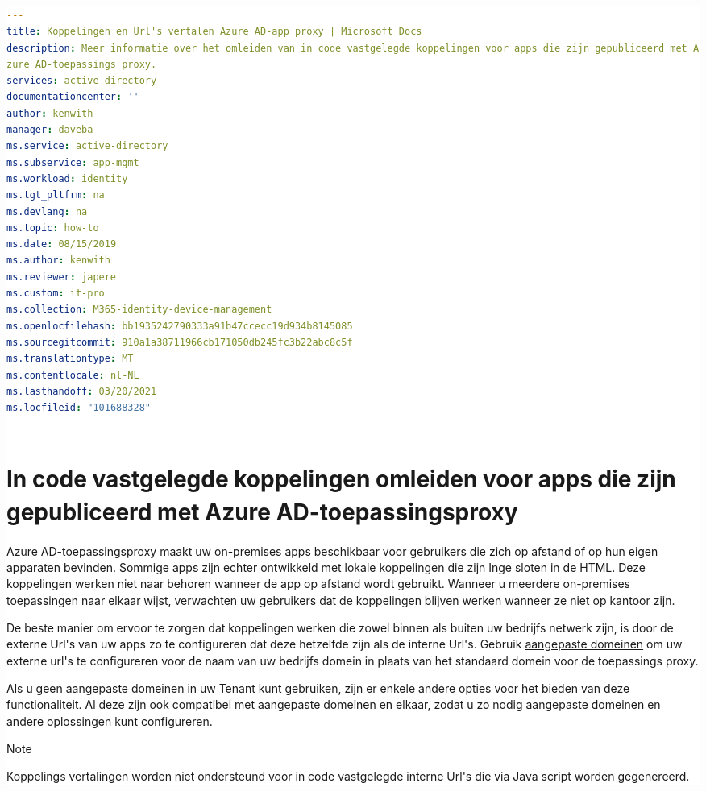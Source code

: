 ```yaml
---
title: Koppelingen en Url's vertalen Azure AD-app proxy | Microsoft Docs
description: Meer informatie over het omleiden van in code vastgelegde koppelingen voor apps die zijn gepubliceerd met Azure AD-toepassings proxy.
services: active-directory
documentationcenter: ''
author: kenwith
manager: daveba
ms.service: active-directory
ms.subservice: app-mgmt
ms.workload: identity
ms.tgt_pltfrm: na
ms.devlang: na
ms.topic: how-to
ms.date: 08/15/2019
ms.author: kenwith
ms.reviewer: japere
ms.custom: it-pro
ms.collection: M365-identity-device-management
ms.openlocfilehash: bb1935242790333a91b47ccecc19d934b8145085
ms.sourcegitcommit: 910a1a38711966cb171050db245fc3b22abc8c5f
ms.translationtype: MT
ms.contentlocale: nl-NL
ms.lasthandoff: 03/20/2021
ms.locfileid: "101688328"
---
```

# <a name="redirect-hard-coded-links-for-apps-published-with-azure-ad-application-proxy"></a>In code vastgelegde koppelingen omleiden voor apps die zijn gepubliceerd met Azure AD-toepassingsproxy

Azure AD-toepassingsproxy maakt uw on-premises apps beschikbaar voor gebruikers die zich op afstand of op hun eigen apparaten bevinden. Sommige apps zijn echter ontwikkeld met lokale koppelingen die zijn Inge sloten in de HTML. Deze koppelingen werken niet naar behoren wanneer de app op afstand wordt gebruikt. Wanneer u meerdere on-premises toepassingen naar elkaar wijst, verwachten uw gebruikers dat de koppelingen blijven werken wanneer ze niet op kantoor zijn. 

De beste manier om ervoor te zorgen dat koppelingen werken die zowel binnen als buiten uw bedrijfs netwerk zijn, is door de externe Url's van uw apps zo te configureren dat deze hetzelfde zijn als de interne Url's. Gebruik [aangepaste domeinen](application-proxy-configure-custom-domain.md) om uw externe url's te configureren voor de naam van uw bedrijfs domein in plaats van het standaard domein voor de toepassings proxy.


Als u geen aangepaste domeinen in uw Tenant kunt gebruiken, zijn er enkele andere opties voor het bieden van deze functionaliteit. Al deze zijn ook compatibel met aangepaste domeinen en elkaar, zodat u zo nodig aangepaste domeinen en andere oplossingen kunt configureren.

> [!NOTE]
> Koppelings vertalingen worden niet ondersteund voor in code vastgelegde interne Url's die via Java script worden gegenereerd.
